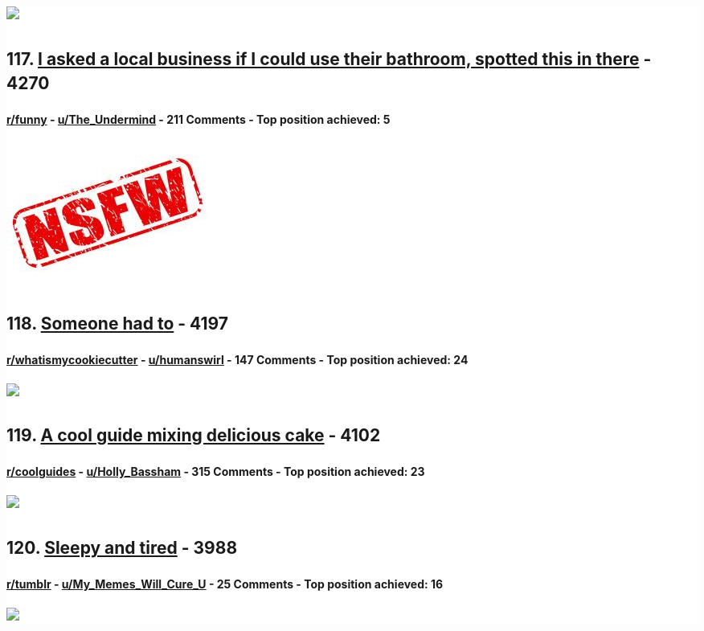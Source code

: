 <a href="https://i.redd.it/o0nwe1n14t1c1.png"><img src="https://b.thumbs.redditmedia.com/8hOfbqOcYBv9sp3M0OhWgmvWDABLCQ1YFsDuksrwPfc.jpg"></img></a>

## 117. [I asked a local business if I could use their bathroom, spotted this in there](http://reddit.com/r/funny/comments/180yjhz/i_asked_a_local_business_if_i_could_use_their/) - 4270
#### [r/funny](http://reddit.com/r/funny) - [u/The_Undermind](http://reddit.com/u/The_Undermind) - 211 Comments - Top position achieved: 5

<a href="https://i.redd.it/z5xjuh6n8t1c1.jpg"><img src="https://github.com/mgerb/top-of-reddit/raw/master/nsfw.jpg"></img></a>

## 118. [Someone had to](http://reddit.com/r/whatismycookiecutter/comments/180uzxj/someone_had_to/) - 4197
#### [r/whatismycookiecutter](http://reddit.com/r/whatismycookiecutter) - [u/humanswirl](http://reddit.com/u/humanswirl) - 147 Comments - Top position achieved: 24

<a href="https://i.redd.it/qpc5m38uds1c1.jpeg"><img src="https://b.thumbs.redditmedia.com/9klYJaDg6i39peGmQdMGm-8xsvYCUoTjEOiGeMN-Jls.jpg"></img></a>

## 119. [A cool guide mixing delicious cake](http://reddit.com/r/coolguides/comments/180fb2h/a_cool_guide_mixing_delicious_cake/) - 4102
#### [r/coolguides](http://reddit.com/r/coolguides) - [u/Holly_Bassham](http://reddit.com/u/Holly_Bassham) - 315 Comments - Top position achieved: 23

<a href="https://i.redd.it/qgxrvo79xo1c1.jpg"><img src="https://a.thumbs.redditmedia.com/kBg9l60zPEzic80gkW8jKsiDDhzf7lDd6lSTwp7t334.jpg"></img></a>

## 120. [Sleepy and tired](http://reddit.com/r/tumblr/comments/180902r/sleepy_and_tired/) - 3988
#### [r/tumblr](http://reddit.com/r/tumblr) - [u/My_Memes_Will_Cure_U](http://reddit.com/u/My_Memes_Will_Cure_U) - 25 Comments - Top position achieved: 16

<a href="https://i.imgur.com/HXn8nRg.png"><img src="https://b.thumbs.redditmedia.com/NskZ3PIYsT6aHtu5860kfDpPSOFaOrB5E2lvIkUBOlI.jpg"></img></a>
